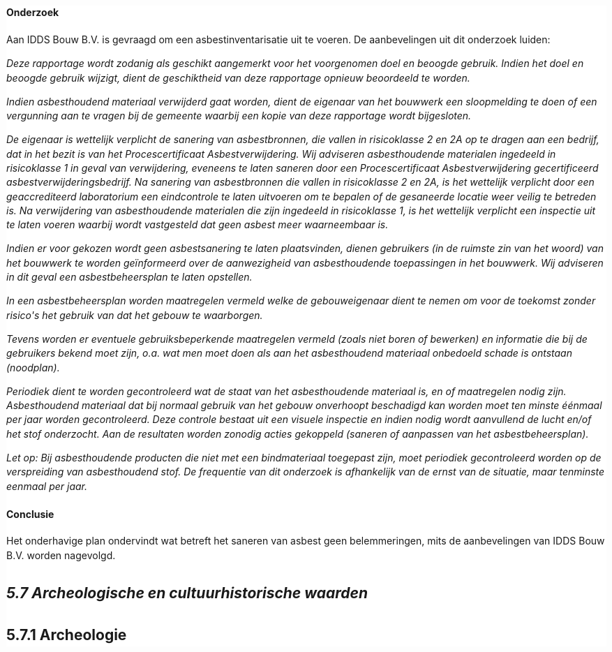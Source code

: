 #### **Onderzoek**

Aan IDDS Bouw B.V. is gevraagd om een asbestinventarisatie uit te voeren. De aanbevelingen uit dit onderzoek luiden:

*Deze rapportage wordt zodanig als geschikt aangemerkt voor het voorgenomen doel en beoogde gebruik. Indien het doel en beoogde gebruik wijzigt, dient de geschiktheid van deze rapportage opnieuw beoordeeld te worden.* 

*Indien asbesthoudend materiaal verwijderd gaat worden, dient de eigenaar van het bouwwerk een sloopmelding te doen of een vergunning aan te vragen bij de gemeente waarbij een kopie van deze rapportage wordt bijgesloten.* 

*De eigenaar is wettelijk verplicht de sanering van asbestbronnen, die vallen in risicoklasse 2 en 2A op te dragen aan een bedrijf, dat in het bezit is van het Procescertificaat Asbestverwijdering. Wij adviseren asbesthoudende materialen ingedeeld in risicoklasse 1 in geval van verwijdering, eveneens te laten saneren door een Procescertificaat Asbestverwijdering gecertificeerd asbestverwijderingsbedrijf. Na sanering van asbestbronnen die vallen in risicoklasse 2 en 2A, is het wettelijk verplicht door een geaccrediteerd laboratorium een eindcontrole te laten uitvoeren om te bepalen of de gesaneerde locatie weer veilig te betreden is. Na verwijdering van asbesthoudende materialen die zijn ingedeeld in risicoklasse 1, is het wettelijk verplicht een inspectie uit te laten voeren waarbij wordt vastgesteld dat geen asbest meer waarneembaar is.* 

*Indien er voor gekozen wordt geen asbestsanering te laten plaatsvinden, dienen gebruikers (in de ruimste zin van het woord) van het bouwwerk te worden geïnformeerd over de aanwezigheid van asbesthoudende toepassingen in het bouwwerk. Wij adviseren in dit geval een asbestbeheersplan te laten opstellen.* 

*In een asbestbeheersplan worden maatregelen vermeld welke de gebouweigenaar dient te nemen om voor de toekomst zonder risico's het gebruik van dat het gebouw te waarborgen.* 

*Tevens worden er eventuele gebruiksbeperkende maatregelen vermeld (zoals niet boren of bewerken) en informatie die bij de gebruikers bekend moet zijn, o.a. wat men moet doen als aan het asbesthoudend materiaal onbedoeld schade is ontstaan (noodplan).* 

*Periodiek dient te worden gecontroleerd wat de staat van het asbesthoudende materiaal is, en of maatregelen nodig zijn. Asbesthoudend materiaal dat bij normaal gebruik van het gebouw onverhoopt beschadigd kan worden moet ten minste éénmaal per jaar worden gecontroleerd. Deze controle bestaat uit een visuele inspectie en indien nodig wordt aanvullend de lucht en/of het stof onderzocht. Aan de resultaten worden zonodig acties gekoppeld (saneren of aanpassen van het asbestbeheersplan).* 

*Let op: Bij asbesthoudende producten die niet met een bindmateriaal toegepast zijn, moet periodiek gecontroleerd worden op de verspreiding van asbesthoudend stof. De frequentie van dit onderzoek is afhankelijk van de ernst van de situatie, maar tenminste eenmaal per jaar.* 

#### **Conclusie**

Het onderhavige plan ondervindt wat betreft het saneren van asbest geen belemmeringen, mits de aanbevelingen van IDDS Bouw B.V. worden nagevolgd.

## *5.7 Archeologische en cultuurhistorische waarden*

## **5.7.1 Archeologie**
